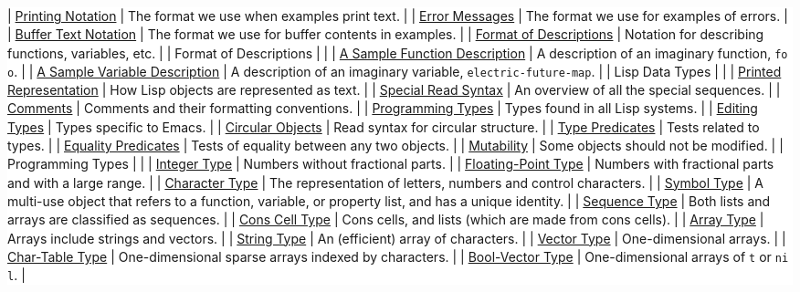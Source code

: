 | [Printing Notation](/docs/elisp/Printing-Notation)                                   | The format we use when examples print text.                                                                      |
| [Error Messages](/docs/elisp/Error-Messages)                                         | The format we use for examples of errors.                                                                        |
| [Buffer Text Notation](/docs/elisp/Buffer-Text-Notation)                             | The format we use for buffer contents in examples.                                                               |
| [Format of Descriptions](/docs/elisp/Format-of-Descriptions)                         | Notation for describing functions, variables, etc.                                                               |
| Format of Descriptions                                                               |                                                                                                                  |
| [A Sample Function Description](/docs/elisp/A-Sample-Function-Description)           | A description of an imaginary function, `foo`.                                                                   |
| [A Sample Variable Description](/docs/elisp/A-Sample-Variable-Description)           | A description of an imaginary variable, `electric-future-map`.                                                   |
| Lisp Data Types                                                                      |                                                                                                                  |
| [Printed Representation](/docs/elisp/Printed-Representation)                         | How Lisp objects are represented as text.                                                                        |
| [Special Read Syntax](/docs/elisp/Special-Read-Syntax)                               | An overview of all the special sequences.                                                                        |
| [Comments](/docs/elisp/Comments)                                                     | Comments and their formatting conventions.                                                                       |
| [Programming Types](/docs/elisp/Programming-Types)                                   | Types found in all Lisp systems.                                                                                 |
| [Editing Types](/docs/elisp/Editing-Types)                                           | Types specific to Emacs.                                                                                         |
| [Circular Objects](/docs/elisp/Circular-Objects)                                     | Read syntax for circular structure.                                                                              |
| [Type Predicates](/docs/elisp/Type-Predicates)                                       | Tests related to types.                                                                                          |
| [Equality Predicates](/docs/elisp/Equality-Predicates)                               | Tests of equality between any two objects.                                                                       |
| [Mutability](/docs/elisp/Mutability)                                                 | Some objects should not be modified.                                                                             |
| Programming Types                                                                    |                                                                                                                  |
| [Integer Type](/docs/elisp/Integer-Type)                                             | Numbers without fractional parts.                                                                                |
| [Floating-Point Type](/docs/elisp/Floating_002dPoint-Type)                           | Numbers with fractional parts and with a large range.                                                            |
| [Character Type](/docs/elisp/Character-Type)                                         | The representation of letters, numbers and control characters.                                                   |
| [Symbol Type](/docs/elisp/Symbol-Type)                                               | A multi-use object that refers to a function, variable, or property list, and has a unique identity.             |
| [Sequence Type](/docs/elisp/Sequence-Type)                                           | Both lists and arrays are classified as sequences.                                                               |
| [Cons Cell Type](/docs/elisp/Cons-Cell-Type)                                         | Cons cells, and lists (which are made from cons cells).                                                          |
| [Array Type](/docs/elisp/Array-Type)                                                 | Arrays include strings and vectors.                                                                              |
| [String Type](/docs/elisp/String-Type)                                               | An (efficient) array of characters.                                                                              |
| [Vector Type](/docs/elisp/Vector-Type)                                               | One-dimensional arrays.                                                                                          |
| [Char-Table Type](/docs/elisp/Char_002dTable-Type)                                   | One-dimensional sparse arrays indexed by characters.                                                             |
| [Bool-Vector Type](/docs/elisp/Bool_002dVector-Type)                                 | One-dimensional arrays of `t` or `nil`.                                                                          |